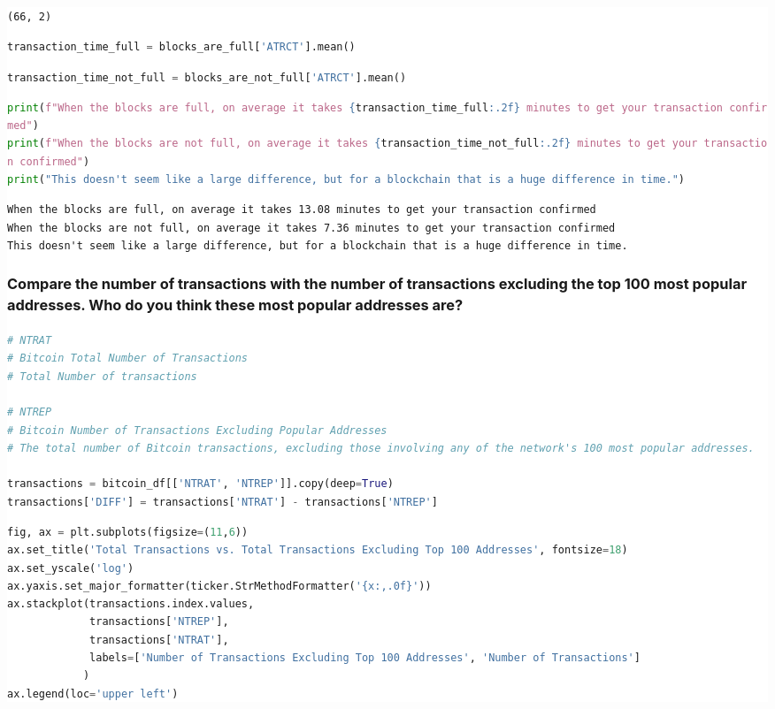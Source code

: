 


    (66, 2)




```python
transaction_time_full = blocks_are_full['ATRCT'].mean()
```


```python
transaction_time_not_full = blocks_are_not_full['ATRCT'].mean()
```


```python
print(f"When the blocks are full, on average it takes {transaction_time_full:.2f} minutes to get your transaction confirmed")
print(f"When the blocks are not full, on average it takes {transaction_time_not_full:.2f} minutes to get your transaction confirmed")
print("This doesn't seem like a large difference, but for a blockchain that is a huge difference in time.")
```

    When the blocks are full, on average it takes 13.08 minutes to get your transaction confirmed
    When the blocks are not full, on average it takes 7.36 minutes to get your transaction confirmed
    This doesn't seem like a large difference, but for a blockchain that is a huge difference in time.


### Compare the number of transactions with the number of transactions excluding the top 100 most popular addresses. Who do you think these most popular addresses are?


```python
# NTRAT
# Bitcoin Total Number of Transactions
# Total Number of transactions

# NTREP
# Bitcoin Number of Transactions Excluding Popular Addresses
# The total number of Bitcoin transactions, excluding those involving any of the network's 100 most popular addresses.

transactions = bitcoin_df[['NTRAT', 'NTREP']].copy(deep=True)
transactions['DIFF'] = transactions['NTRAT'] - transactions['NTREP']
```


```python
fig, ax = plt.subplots(figsize=(11,6))
ax.set_title('Total Transactions vs. Total Transactions Excluding Top 100 Addresses', fontsize=18)
ax.set_yscale('log')
ax.yaxis.set_major_formatter(ticker.StrMethodFormatter('{x:,.0f}'))
ax.stackplot(transactions.index.values, 
             transactions['NTREP'],
             transactions['NTRAT'], 
             labels=['Number of Transactions Excluding Top 100 Addresses', 'Number of Transactions']
            )
ax.legend(loc='upper left')
```
